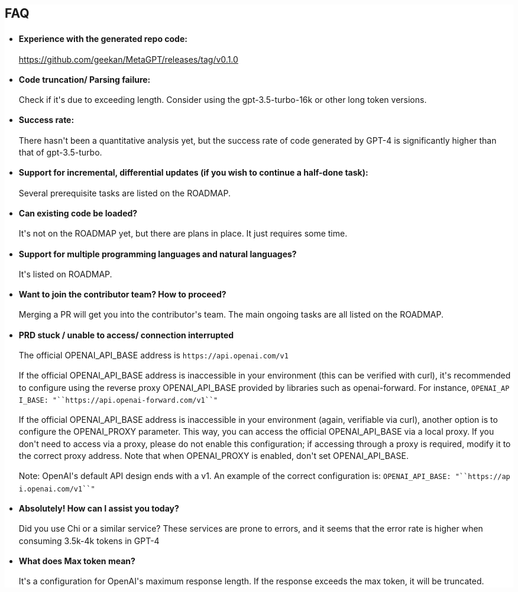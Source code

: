 

## FAQ



- **Experience with the generated repo code:**

  https://github.com/geekan/MetaGPT/releases/tag/v0.1.0

- **Code truncation/ Parsing failure:**

  Check if it's due to exceeding length. Consider using the gpt-3.5-turbo-16k or other long token versions.

- **Success rate:**

  There hasn't been a quantitative analysis yet, but the success rate of code generated by GPT-4 is significantly higher than that of gpt-3.5-turbo.

- **Support for incremental, differential updates (if you wish to continue a half-done task):**

  Several prerequisite tasks are listed on the ROADMAP.

- **Can existing code be loaded?**

  It's not on the ROADMAP yet, but there are plans in place. It just requires some time.

- **Support for multiple programming languages and natural languages?**

  It's listed on ROADMAP.

- **Want to join the contributor team? How to proceed?**

  Merging a PR will get you into the contributor's team. The main ongoing tasks are all listed on the ROADMAP.

- **PRD stuck / unable to access/ connection interrupted**

  The official OPENAI_API_BASE address is `https://api.openai.com/v1`

  If the official OPENAI_API_BASE address is inaccessible in your environment (this can be verified with curl), it's recommended to configure using the reverse proxy OPENAI_API_BASE provided by libraries such as openai-forward. For instance, `OPENAI_API_BASE: "``https://api.openai-forward.com/v1``"`

  If the official OPENAI_API_BASE address is inaccessible in your environment (again, verifiable via curl), another option is to configure the OPENAI_PROXY parameter. This way, you can access the official OPENAI_API_BASE via a local proxy. If you don't need to access via a proxy, please do not enable this configuration; if accessing through a proxy is required, modify it to the correct proxy address. Note that when OPENAI_PROXY is enabled, don't set OPENAI_API_BASE.

  Note: OpenAI's default API design ends with a v1. An example of the correct configuration is: `OPENAI_API_BASE: "``https://api.openai.com/v1``"`

- **Absolutely! How can I assist you today?**

  Did you use Chi or a similar service? These services are prone to errors, and it seems that the error rate is higher when consuming 3.5k-4k tokens in GPT-4

- **What does Max token mean?**

  It's a configuration for OpenAI's maximum response length. If the response exceeds the max token, it will be truncated.
